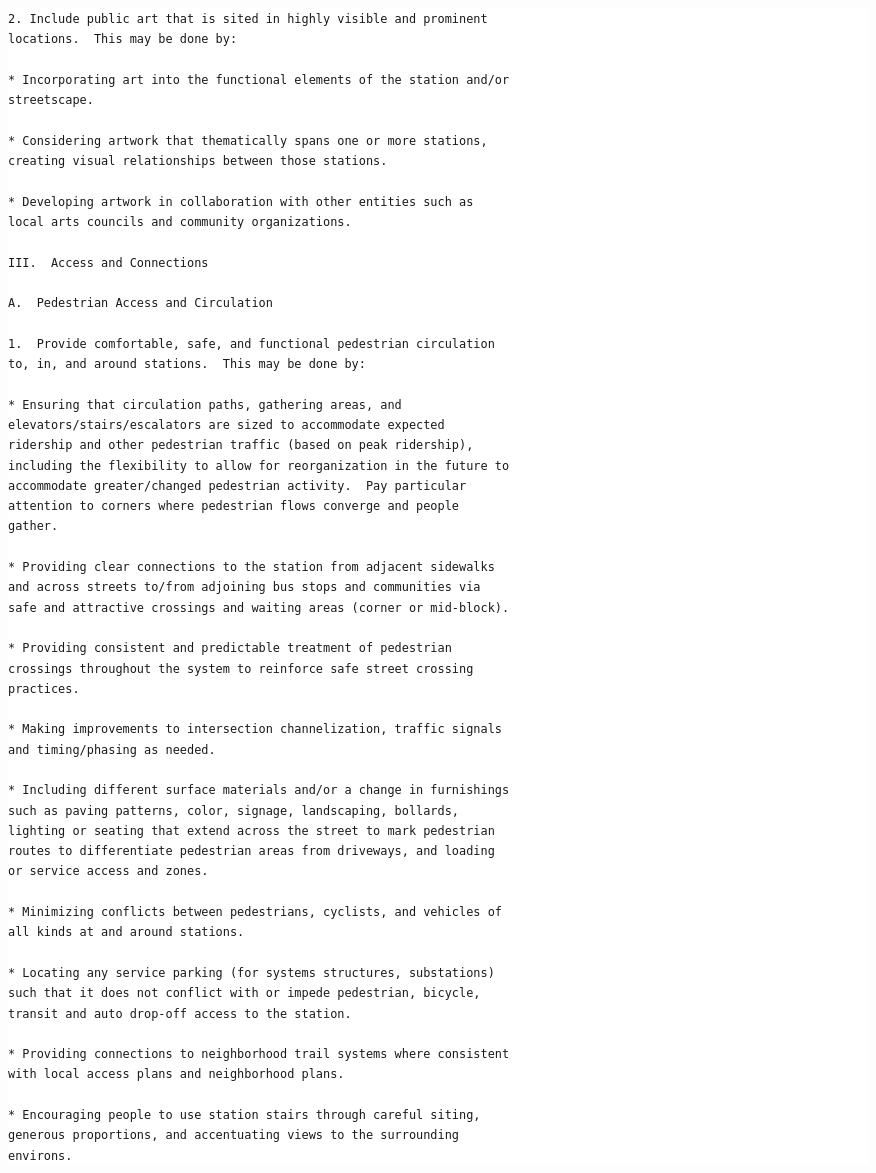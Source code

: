     2. Include public art that is sited in highly visible and prominent  
    locations.  This may be done by:  
  
    * Incorporating art into the functional elements of the station and/or  
    streetscape.  
  
    * Considering artwork that thematically spans one or more stations,  
    creating visual relationships between those stations.  
  
    * Developing artwork in collaboration with other entities such as  
    local arts councils and community organizations.  
  
    III.  Access and Connections  
  
    A.  Pedestrian Access and Circulation  
  
    1.  Provide comfortable, safe, and functional pedestrian circulation  
    to, in, and around stations.  This may be done by:  
  
    * Ensuring that circulation paths, gathering areas, and  
    elevators/stairs/escalators are sized to accommodate expected  
    ridership and other pedestrian traffic (based on peak ridership),  
    including the flexibility to allow for reorganization in the future to  
    accommodate greater/changed pedestrian activity.  Pay particular  
    attention to corners where pedestrian flows converge and people  
    gather.  
  
    * Providing clear connections to the station from adjacent sidewalks  
    and across streets to/from adjoining bus stops and communities via  
    safe and attractive crossings and waiting areas (corner or mid-block).  
  
    * Providing consistent and predictable treatment of pedestrian  
    crossings throughout the system to reinforce safe street crossing  
    practices.  
  
    * Making improvements to intersection channelization, traffic signals  
    and timing/phasing as needed.  
  
    * Including different surface materials and/or a change in furnishings  
    such as paving patterns, color, signage, landscaping, bollards,  
    lighting or seating that extend across the street to mark pedestrian  
    routes to differentiate pedestrian areas from driveways, and loading  
    or service access and zones.  
  
    * Minimizing conflicts between pedestrians, cyclists, and vehicles of  
    all kinds at and around stations.  
  
    * Locating any service parking (for systems structures, substations)  
    such that it does not conflict with or impede pedestrian, bicycle,  
    transit and auto drop-off access to the station.  
  
    * Providing connections to neighborhood trail systems where consistent  
    with local access plans and neighborhood plans.  
  
    * Encouraging people to use station stairs through careful siting,  
    generous proportions, and accentuating views to the surrounding  
    environs.  
  